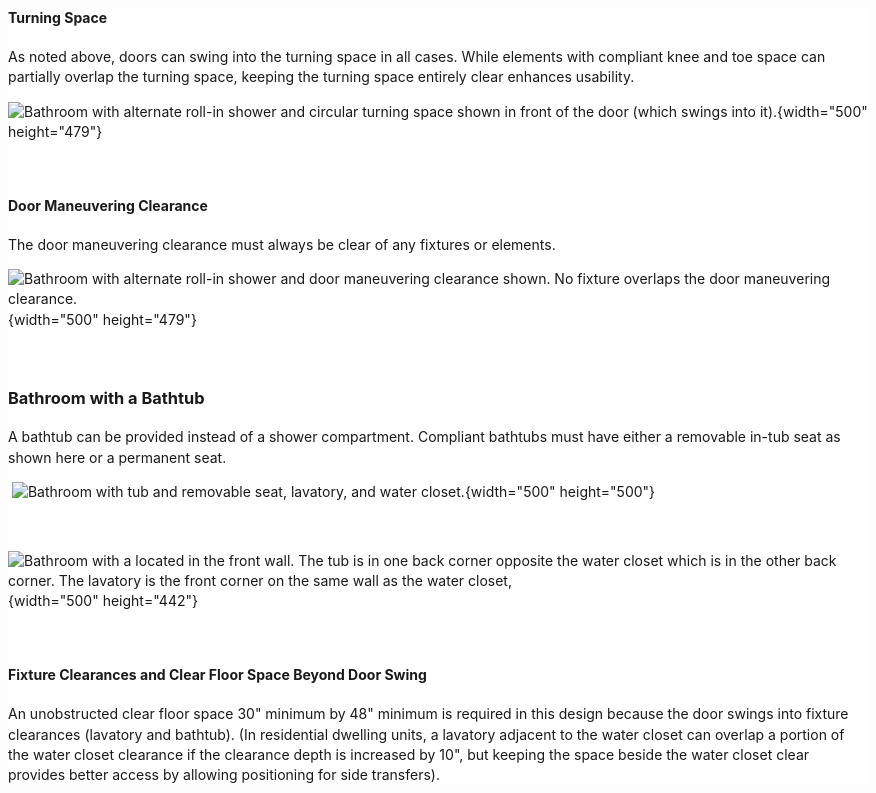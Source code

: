 #### **Turning Space**

As noted above, doors can swing into the turning space in all cases.
While elements with compliant knee and toe space can partially overlap
the turning space, keeping the turning space entirely clear enhances
usability.

![Bathroom with alternate roll-in shower and circular turning space
shown in front of the door (which swings into
it).](/images/guidelines_standards/Buildings_Sites/guides/chapter6/bathing-rooms/59.png){width="500"
height="479"}

 

#### **Door Maneuvering Clearance**

The door maneuvering clearance must always be clear of any fixtures or
elements.

![Bathroom with alternate roll-in shower and door maneuvering clearance
shown. No fixture overlaps the door maneuvering
clearance.](/images/guidelines_standards/Buildings_Sites/guides/chapter6/bathing-rooms/60.png){width="500"
height="479"}

 

### **Bathroom with a Bathtub**

A bathtub can be provided instead of a shower compartment. Compliant
bathtubs must have either a removable in-tub seat as shown here or a
permanent seat.

 ![Bathroom with tub and removable seat, lavatory, and water
closet.](/images/guidelines_standards/Buildings_Sites/guides/chapter6/bathing-rooms/61.jpg){width="500"
height="500"}

 

![Bathroom with a located in the front wall. The tub is in one back
corner opposite the water closet which is in the other back corner. The
lavatory is the front corner on the same wall as the water
closet,](/images/guidelines_standards/Buildings_Sites/guides/chapter6/bathing-rooms/62.png){width="500"
height="442"}

 

#### **Fixture Clearances and Clear Floor Space Beyond Door Swing**

An unobstructed clear floor space 30\" minimum by 48\" minimum is
required in this design because the door swings into fixture clearances
(lavatory and bathtub). (In residential dwelling units, a lavatory
adjacent to the water closet can overlap a portion of the water closet
clearance if the clearance depth is increased by 10\", but keeping the
space beside the water closet clear provides better access by allowing
positioning for side transfers).
